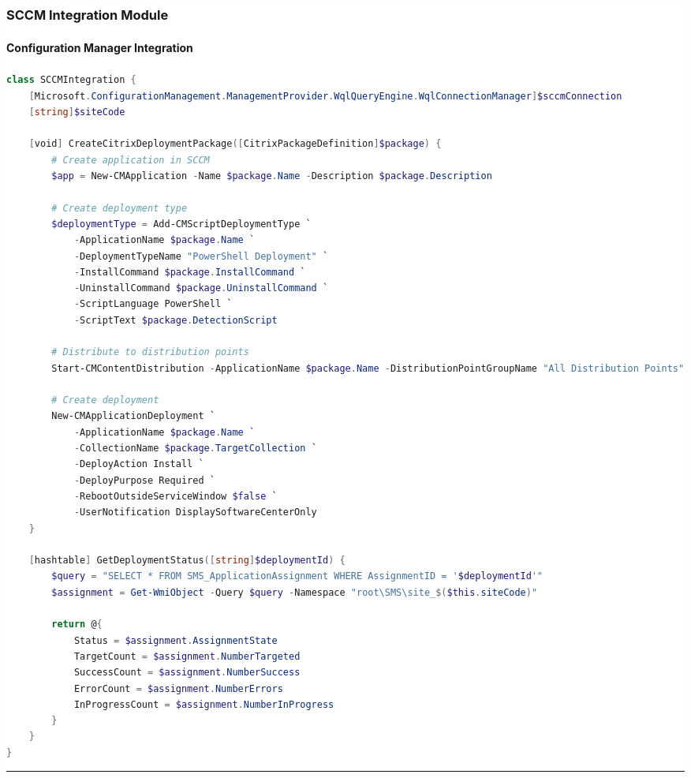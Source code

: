 ### SCCM Integration Module

#### Configuration Manager Integration
```powershell
class SCCMIntegration {
    [Microsoft.ConfigurationManagement.ManagementProvider.WqlQueryEngine.WqlConnectionManager]$sccmConnection
    [string]$siteCode
    
    [void] CreateCitrixDeploymentPackage([CitrixPackageDefinition]$package) {
        # Create application in SCCM
        $app = New-CMApplication -Name $package.Name -Description $package.Description
        
        # Create deployment type
        $deploymentType = Add-CMScriptDeploymentType `
            -ApplicationName $package.Name `
            -DeploymentTypeName "PowerShell Deployment" `
            -InstallCommand $package.InstallCommand `
            -UninstallCommand $package.UninstallCommand `
            -ScriptLanguage PowerShell `
            -ScriptText $package.DetectionScript
        
        # Distribute to distribution points
        Start-CMContentDistribution -ApplicationName $package.Name -DistributionPointGroupName "All Distribution Points"
        
        # Create deployment
        New-CMApplicationDeployment `
            -ApplicationName $package.Name `
            -CollectionName $package.TargetCollection `
            -DeployAction Install `
            -DeployPurpose Required `
            -RebootOutsideServiceWindow $false `
            -UserNotification DisplaySoftwareCenterOnly
    }
    
    [hashtable] GetDeploymentStatus([string]$deploymentId) {
        $query = "SELECT * FROM SMS_ApplicationAssignment WHERE AssignmentID = '$deploymentId'"
        $assignment = Get-WmiObject -Query $query -Namespace "root\SMS\site_$($this.siteCode)"
        
        return @{
            Status = $assignment.AssignmentState
            TargetCount = $assignment.NumberTargeted
            SuccessCount = $assignment.NumberSuccess
            ErrorCount = $assignment.NumberErrors
            InProgressCount = $assignment.NumberInProgress
        }
    }
}
```

---